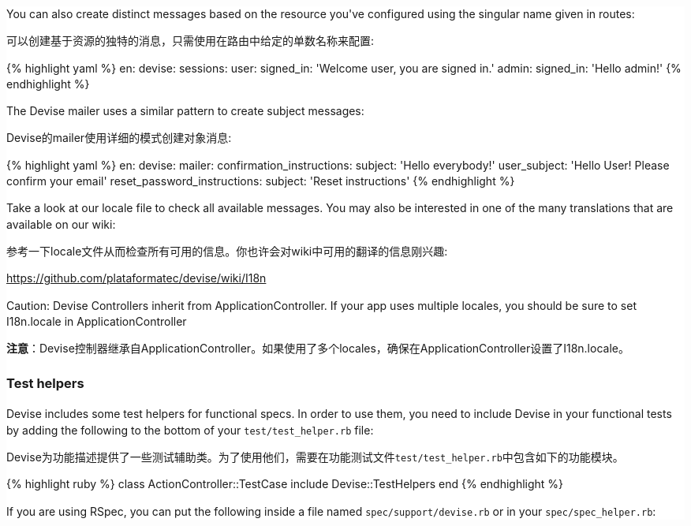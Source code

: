 You can also create distinct messages based on the resource you've configured using the singular name given in routes:

可以创建基于资源的独特的消息，只需使用在路由中给定的单数名称来配置:

{% highlight yaml %}
en:
  devise:
    sessions:
      user:
        signed_in: 'Welcome user, you are signed in.'
      admin:
        signed_in: 'Hello admin!'
{% endhighlight %}

The Devise mailer uses a similar pattern to create subject messages:

Devise的mailer使用详细的模式创建对象消息: 

{% highlight yaml %}
en:
  devise:
    mailer:
      confirmation_instructions:
        subject: 'Hello everybody!'
        user_subject: 'Hello User! Please confirm your email'
      reset_password_instructions:
        subject: 'Reset instructions'
{% endhighlight %}

Take a look at our locale file to check all available messages. You may also be interested in one of the many translations that are available on our wiki:

参考一下locale文件从而检查所有可用的信息。你也许会对wiki中可用的翻译的信息刚兴趣:

https://github.com/plataformatec/devise/wiki/I18n

Caution: Devise Controllers inherit from ApplicationController. If your app uses multiple locales, you should be sure to set I18n.locale in ApplicationController

**注意**：Devise控制器继承自ApplicationController。如果使用了多个locales，确保在ApplicationController设置了I18n.locale。

### Test helpers

Devise includes some test helpers for functional specs. In order to use them, you need to include Devise in your functional tests by adding the following to the bottom of your `test/test_helper.rb` file:

Devise为功能描述提供了一些测试辅助类。为了使用他们，需要在功能测试文件`test/test_helper.rb`中包含如下的功能模块。

{% highlight ruby %}
class ActionController::TestCase
  include Devise::TestHelpers
end
{% endhighlight %}

If you are using RSpec, you can put the following inside a file named `spec/support/devise.rb` or in your `spec/spec_helper.rb`:
